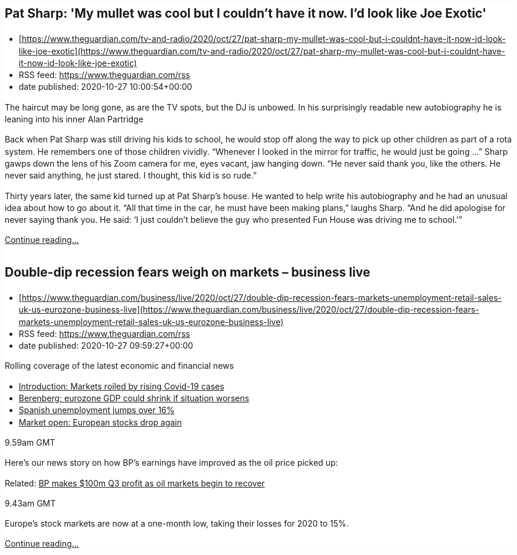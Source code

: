 ## Pat Sharp: 'My mullet was cool but I couldn’t have it now. I’d look like Joe Exotic'
 - [https://www.theguardian.com/tv-and-radio/2020/oct/27/pat-sharp-my-mullet-was-cool-but-i-couldnt-have-it-now-id-look-like-joe-exotic](https://www.theguardian.com/tv-and-radio/2020/oct/27/pat-sharp-my-mullet-was-cool-but-i-couldnt-have-it-now-id-look-like-joe-exotic)
 - RSS feed: https://www.theguardian.com/rss
 - date published: 2020-10-27 10:00:54+00:00

<p>The haircut may be long gone, as are the TV spots, but the DJ is unbowed. In his surprisingly readable new autobiography he is leaning into his inner Alan Partridge</p><p>Back when Pat Sharp was still driving his kids to school, he would stop off along the way to pick up other children as part of a rota system. He remembers one of those children vividly. “Whenever I looked in the mirror for traffic, he would just be going …” Sharp gawps down the lens of his Zoom camera for me, eyes vacant, jaw hanging down. “He never said thank you, like the others. He never said anything, he just stared. I thought, this kid is so rude.”</p><p>Thirty years later, the same kid turned up at Pat Sharp’s house. He wanted to help write his autobiography and he had an unusual idea about how to go about it. “All that time in the car, he must have been making plans,” laughs Sharp. “And he did apologise for never saying thank you. He said: ‘I just couldn’t believe the guy who presented Fun House was driving me to school.’”</p> <a href="https://www.theguardian.com/tv-and-radio/2020/oct/27/pat-sharp-my-mullet-was-cool-but-i-couldnt-have-it-now-id-look-like-joe-exotic">Continue reading...</a>

## Double-dip recession fears weigh on markets – business live
 - [https://www.theguardian.com/business/live/2020/oct/27/double-dip-recession-fears-markets-unemployment-retail-sales-uk-us-eurozone-business-live](https://www.theguardian.com/business/live/2020/oct/27/double-dip-recession-fears-markets-unemployment-retail-sales-uk-us-eurozone-business-live)
 - RSS feed: https://www.theguardian.com/rss
 - date published: 2020-10-27 09:59:27+00:00

<p>Rolling coverage of the latest economic and financial news</p><ul><li><a href="https://www.theguardian.com/business/live/2020/oct/27/double-dip-recession-fears-markets-unemployment-retail-sales-uk-us-eurozone-business-live?page=with:block-5f97c11e8f08fdf6164810f2#block-5f97c11e8f08fdf6164810f2">Introduction: Markets roiled by rising Covid-19 cases</a></li><li><a href="https://www.theguardian.com/business/live/2020/oct/27/double-dip-recession-fears-markets-unemployment-retail-sales-uk-us-eurozone-business-live?page=with:block-5f97d17f8f08fdf616481198#block-5f97d17f8f08fdf616481198">Berenberg; eurozone GDP could shrink if situation worsens</a></li><li><a href="https://www.theguardian.com/business/live/2020/oct/27/double-dip-recession-fears-markets-unemployment-retail-sales-uk-us-eurozone-business-live?page=with:block-5f97dead8f08d3852d743092#block-5f97dead8f08d3852d743092">Spanish unemployment jumps over 16%</a></li><li><a href="https://www.theguardian.com/business/live/2020/oct/27/double-dip-recession-fears-markets-unemployment-retail-sales-uk-us-eurozone-business-live?page=with:block-5f97d8cf8f08d3852d74304f#block-5f97d8cf8f08d3852d74304f">Market open: European stocks drop again</a></li></ul><p class="block-time published-time"> <time datetime="2020-10-27T09:59:27.357Z">9.59am <span class="timezone">GMT</span></time> </p><p>Here’s our news story on how BP’s earnings have improved as the oil price picked up:</p><p> <span>Related: </span><a href="https://www.theguardian.com/business/2020/oct/27/bp-makes-100m-q3-profit-as-oil-markets-begin-to-recover">BP makes $100m Q3 profit as oil markets begin to recover</a> </p><p class="block-time published-time"> <time datetime="2020-10-27T09:43:25.757Z">9.43am <span class="timezone">GMT</span></time> </p><p>Europe’s stock markets are now at a one-month low, taking their losses for 2020 to 15%.</p> <a href="https://www.theguardian.com/business/live/2020/oct/27/double-dip-recession-fears-markets-unemployment-retail-sales-uk-us-eurozone-business-live">Continue reading...</a>
